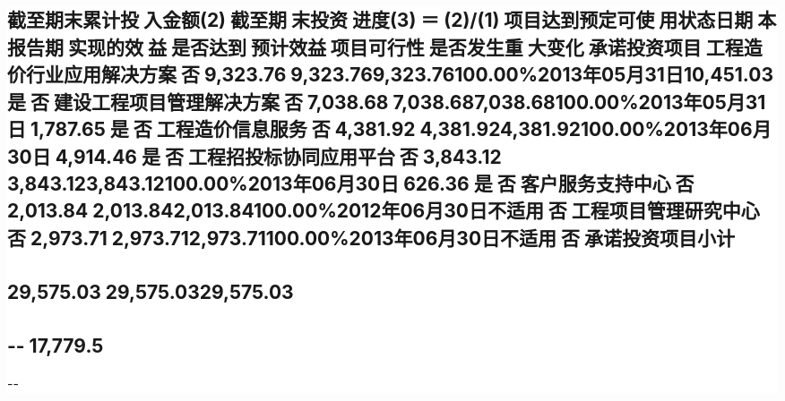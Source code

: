 截至期末累计投
入金额(2)
截至期
末投资
进度(3)
＝
(2)/(1)
项目达到预定可使
用状态日期
本报告期
实现的效
益
是否达到
预计效益
项目可行性
是否发生重
大变化
承诺投资项目
工程造价行业应用解决方案
否
9,323.76
9,323.769,323.76100.00%2013年05月31日10,451.03
是
否
建设工程项目管理解决方案
否
7,038.68
7,038.687,038.68100.00%2013年05月31日
1,787.65
是
否
工程造价信息服务
否
4,381.92
4,381.924,381.92100.00%2013年06月30日
4,914.46
是
否
工程招投标协同应用平台
否
3,843.12
3,843.123,843.12100.00%2013年06月30日
626.36
是
否
客户服务支持中心
否
2,013.84
2,013.842,013.84100.00%2012年06月30日不适用
否
工程项目管理研究中心
否
2,973.71
2,973.712,973.71100.00%2013年06月30日不适用
否
承诺投资项目小计
--
29,575.03
29,575.0329,575.03
--
--
17,779.5
--
--